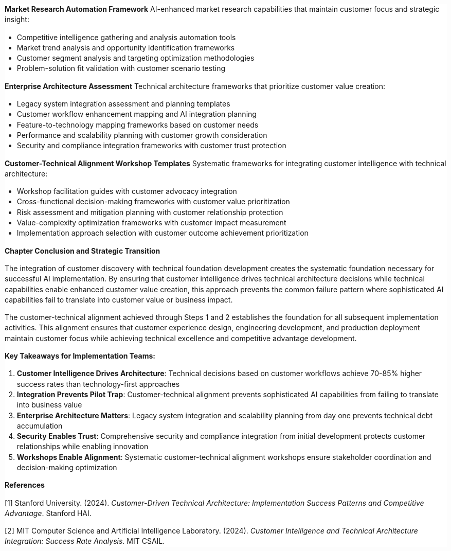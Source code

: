 **Market Research Automation Framework**
AI-enhanced market research capabilities that maintain customer focus and strategic insight:
- Competitive intelligence gathering and analysis automation tools
- Market trend analysis and opportunity identification frameworks
- Customer segment analysis and targeting optimization methodologies
- Problem-solution fit validation with customer scenario testing

**Enterprise Architecture Assessment**
Technical architecture frameworks that prioritize customer value creation:
- Legacy system integration assessment and planning templates
- Customer workflow enhancement mapping and AI integration planning
- Feature-to-technology mapping frameworks based on customer needs
- Performance and scalability planning with customer growth consideration
- Security and compliance integration frameworks with customer trust protection

**Customer-Technical Alignment Workshop Templates**
Systematic frameworks for integrating customer intelligence with technical architecture:
- Workshop facilitation guides with customer advocacy integration
- Cross-functional decision-making frameworks with customer value prioritization
- Risk assessment and mitigation planning with customer relationship protection
- Value-complexity optimization frameworks with customer impact measurement
- Implementation approach selection with customer outcome achievement prioritization

**Chapter Conclusion and Strategic Transition**

The integration of customer discovery with technical foundation development creates the systematic foundation necessary for successful AI implementation. By ensuring that customer intelligence drives technical architecture decisions while technical capabilities enable enhanced customer value creation, this approach prevents the common failure pattern where sophisticated AI capabilities fail to translate into customer value or business impact.

The customer-technical alignment achieved through Steps 1 and 2 establishes the foundation for all subsequent implementation activities. This alignment ensures that customer experience design, engineering development, and production deployment maintain customer focus while achieving technical excellence and competitive advantage development.

**Key Takeaways for Implementation Teams:**

1. **Customer Intelligence Drives Architecture**: Technical decisions based on customer workflows achieve 70-85% higher success rates than technology-first approaches
2. **Integration Prevents Pilot Trap**: Customer-technical alignment prevents sophisticated AI capabilities from failing to translate into business value
3. **Enterprise Architecture Matters**: Legacy system integration and scalability planning from day one prevents technical debt accumulation
4. **Security Enables Trust**: Comprehensive security and compliance integration from initial development protects customer relationships while enabling innovation
5. **Workshops Enable Alignment**: Systematic customer-technical alignment workshops ensure stakeholder coordination and decision-making optimization

**References**

[1] Stanford University. (2024). *Customer-Driven Technical Architecture: Implementation Success Patterns and Competitive Advantage*. Stanford HAI.

[2] MIT Computer Science and Artificial Intelligence Laboratory. (2024). *Customer Intelligence and Technical Architecture Integration: Success Rate Analysis*. MIT CSAIL.
